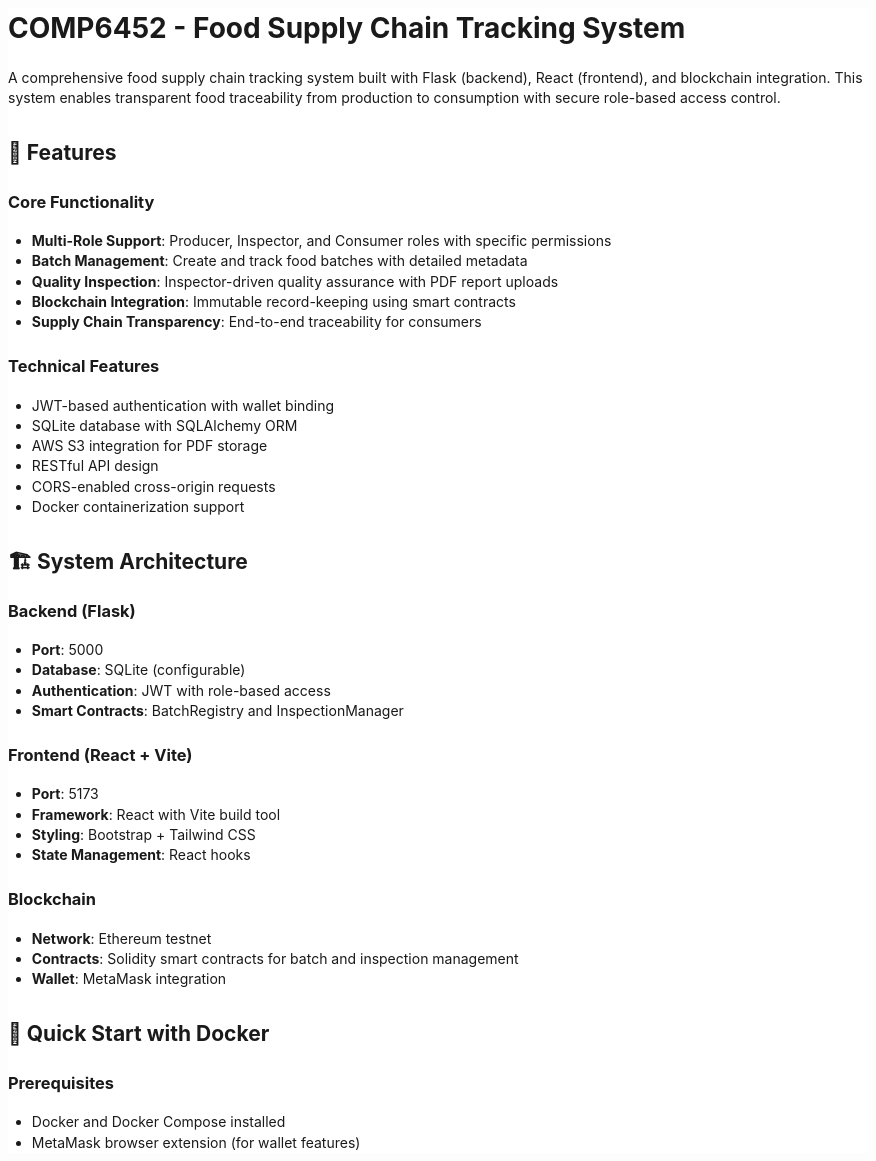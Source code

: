 # COMP6452 - Food Supply Chain Tracking System

A comprehensive food supply chain tracking system built with Flask (backend), React (frontend), and blockchain integration. This system enables transparent food traceability from production to consumption with secure role-based access control.

## 🌟 Features

### Core Functionality
- **Multi-Role Support**: Producer, Inspector, and Consumer roles with specific permissions
- **Batch Management**: Create and track food batches with detailed metadata
- **Quality Inspection**: Inspector-driven quality assurance with PDF report uploads
- **Blockchain Integration**: Immutable record-keeping using smart contracts
- **Supply Chain Transparency**: End-to-end traceability for consumers

### Technical Features
- JWT-based authentication with wallet binding
- SQLite database with SQLAlchemy ORM
- AWS S3 integration for PDF storage
- RESTful API design
- CORS-enabled cross-origin requests
- Docker containerization support

## 🏗️ System Architecture

### Backend (Flask)
- **Port**: 5000
- **Database**: SQLite (configurable)
- **Authentication**: JWT with role-based access
- **Smart Contracts**: BatchRegistry and InspectionManager

### Frontend (React + Vite)
- **Port**: 5173
- **Framework**: React with Vite build tool
- **Styling**: Bootstrap + Tailwind CSS
- **State Management**: React hooks

### Blockchain
- **Network**: Ethereum testnet
- **Contracts**: Solidity smart contracts for batch and inspection management
- **Wallet**: MetaMask integration

## 🚀 Quick Start with Docker

### Prerequisites
- Docker and Docker Compose installed
- MetaMask browser extension (for wallet features)
